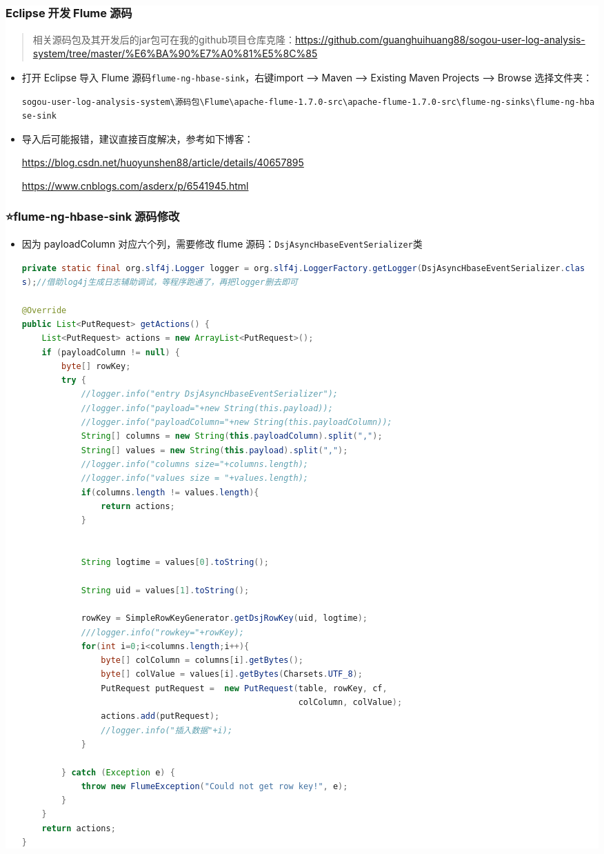 ### Eclipse 开发 Flume 源码

> 相关源码包及其开发后的jar包可在我的github项目仓库克隆：https://github.com/guanghuihuang88/sogou-user-log-analysis-system/tree/master/%E6%BA%90%E7%A0%81%E5%8C%85

- 打开 Eclipse 导入 Flume 源码`flume-ng-hbase-sink`，右键import —> Maven —> Existing Maven Projects —> Browse 选择文件夹：

  `sogou-user-log-analysis-system\源码包\Flume\apache-flume-1.7.0-src\apache-flume-1.7.0-src\flume-ng-sinks\flume-ng-hbase-sink`

- 导入后可能报错，建议直接百度解决，参考如下博客：

  https://blog.csdn.net/huoyunshen88/article/details/40657895

  https://www.cnblogs.com/asderx/p/6541945.html

### ⭐flume-ng-hbase-sink 源码修改

- 因为 payloadColumn 对应六个列，需要修改 flume 源码：`DsjAsyncHbaseEventSerializer`类

  ```java
  private static final org.slf4j.Logger logger = org.slf4j.LoggerFactory.getLogger(DsjAsyncHbaseEventSerializer.class);//借助log4j生成日志辅助调试，等程序跑通了，再把logger删去即可
  
  @Override
  public List<PutRequest> getActions() {
      List<PutRequest> actions = new ArrayList<PutRequest>();
      if (payloadColumn != null) {
          byte[] rowKey;
          try {
              //logger.info("entry DsjAsyncHbaseEventSerializer");
              //logger.info("payload="+new String(this.payload));
              //logger.info("payloadColumn="+new String(this.payloadColumn));
              String[] columns = new String(this.payloadColumn).split(",");
              String[] values = new String(this.payload).split(",");
              //logger.info("columns size="+columns.length);
              //logger.info("values size = "+values.length);
              if(columns.length != values.length){
                  return actions;
              }
  
  
              String logtime = values[0].toString();
  
              String uid = values[1].toString();
  
              rowKey = SimpleRowKeyGenerator.getDsjRowKey(uid, logtime);
              ///logger.info("rowkey="+rowKey);
              for(int i=0;i<columns.length;i++){
                  byte[] colColumn = columns[i].getBytes();
                  byte[] colValue = values[i].getBytes(Charsets.UTF_8);
                  PutRequest putRequest =  new PutRequest(table, rowKey, cf,
                                                          colColumn, colValue);
                  actions.add(putRequest);
                  //logger.info("插入数据"+i);
              }
  
          } catch (Exception e) {
              throw new FlumeException("Could not get row key!", e);
          }
      }
      return actions;
  }
  ```
